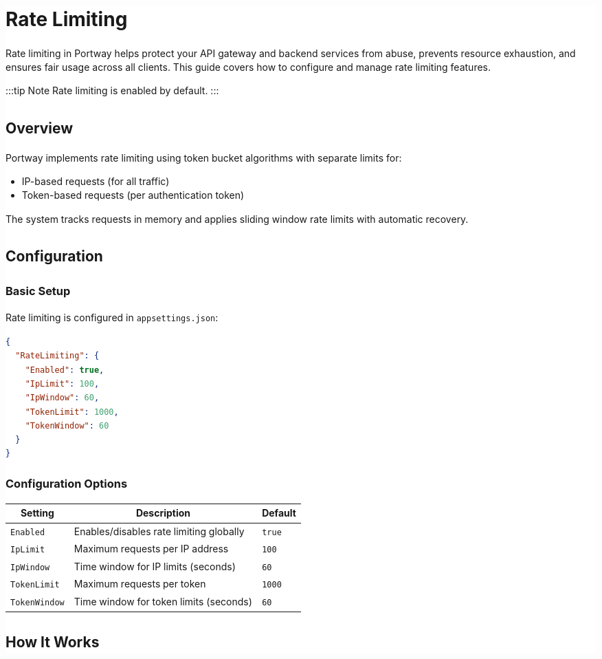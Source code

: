 # Rate Limiting

Rate limiting in Portway helps protect your API gateway and backend services from abuse, prevents resource exhaustion, and ensures fair usage across all clients. This guide covers how to configure and manage rate limiting features.

:::tip  Note
Rate limiting is enabled by default.
:::

## Overview

Portway implements rate limiting using token bucket algorithms with separate limits for:
- IP-based requests (for all traffic)
- Token-based requests (per authentication token)

The system tracks requests in memory and applies sliding window rate limits with automatic recovery.

## Configuration

### Basic Setup

Rate limiting is configured in `appsettings.json`:

```json
{
  "RateLimiting": {
    "Enabled": true,
    "IpLimit": 100,
    "IpWindow": 60,
    "TokenLimit": 1000,
    "TokenWindow": 60
  }
}
```

### Configuration Options

| Setting | Description | Default |
|---------|-------------|---------|
| `Enabled` | Enables/disables rate limiting globally | `true` |
| `IpLimit` | Maximum requests per IP address | `100` |
| `IpWindow` | Time window for IP limits (seconds) | `60` |
| `TokenLimit` | Maximum requests per token | `1000` |
| `TokenWindow` | Time window for token limits (seconds) | `60` |

## How It Works
